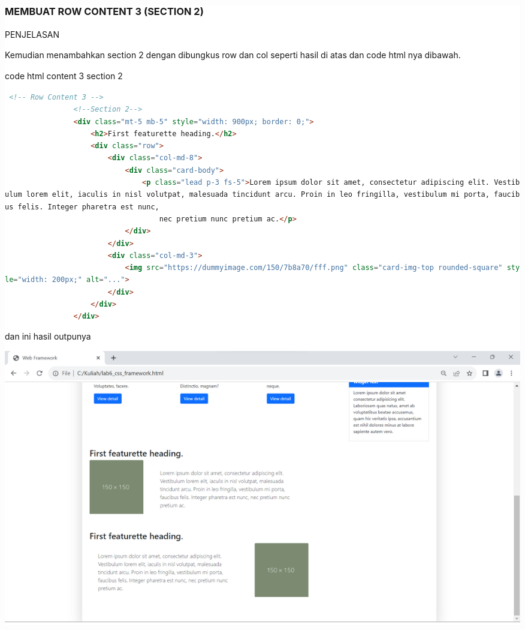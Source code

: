  ### MEMBUAT ROW CONTENT 3 (SECTION 2)

PENJELASAN

Kemudian menambahkan section 2 dengan dibungkus row dan col seperti hasil di atas dan code html nya dibawah.

code html content 3 section 2
```html
 <!-- Row Content 3 -->
                <!--Section 2-->
                <div class="mt-5 mb-5" style="width: 900px; border: 0;">
                    <h2>First featurette heading.</h2>
                    <div class="row">
                        <div class="col-md-8">
                            <div class="card-body">
                                <p class="lead p-3 fs-5">Lorem ipsum dolor sit amet, consectetur adipiscing elit. Vestibulum lorem elit, iaculis in nisl volutpat, malesuada tincidunt arcu. Proin in leo fringilla, vestibulum mi porta, faucibus felis. Integer pharetra est nunc,
                                    nec pretium nunc pretium ac.</p>
                            </div>
                        </div>
                        <div class="col-md-3">
                            <img src="https://dummyimage.com/150/7b8a70/fff.png" class="card-img-top rounded-square" style="width: 200px;" alt="...">
                        </div>
                    </div>
                </div>
```
dan ini hasil outpunya

![gambar](gambar/9.png)
